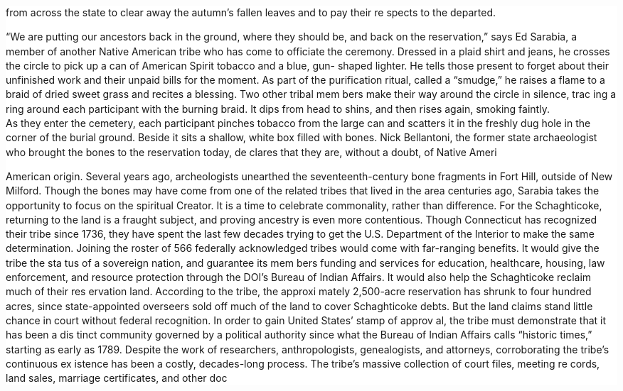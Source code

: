 from across the state to clear away the 
autumn’s fallen leaves and to pay their re­
spects to the departed.


“We are putting our ancestors back in the ground, 
where they should be, and back on the reservation,” 
says Ed Sarabia, a member of another Native American 
tribe who has come to officiate the ceremony. Dressed 
in a plaid shirt and jeans, he crosses the circle to pick 
up a can of American Spirit tobacco and a blue, gun-
shaped lighter. He tells those present to forget about 
their unfinished work and their unpaid bills for the 
moment. As part of the purification ritual, called a 
“smudge,” he raises a flame to a braid of dried sweet 
grass and recites a blessing. Two other tribal mem­
bers make their way around the circle in silence, trac­
ing a ring around each participant with the burning 
braid. It dips from head to shins, and then rises again, 
smoking faintly.  
As they enter the cemetery, each participant 
pinches tobacco from the large can and scatters it 
in the freshly dug hole in the corner of the burial 
ground. Beside it sits a shallow, white box filled with 
bones. Nick Bellantoni, the former state archaeologist 
who brought the bones to the reservation today, de­
clares that they are, without a doubt, of Native Ameri­


American origin. Several years ago, archeologists unearthed 
the seventeenth-century bone fragments in Fort Hill, 
outside of New Milford. Though the bones may have 
come from one of the related tribes that lived in the 
area centuries ago, Sarabia takes the opportunity to 
focus on the spiritual Creator. It is a time to celebrate 
commonality, rather than difference. 
For the Schaghticoke, returning to the land is a 
fraught subject, and proving ancestry is even more 
contentious. Though Connecticut has recognized their 
tribe since 1736, they have spent the last few decades 
trying to get the U.S. Department of the Interior to 
make the same determination. Joining the roster of 
566 federally acknowledged tribes would come with 
far-ranging benefits. It would give the tribe the sta­
tus of a sovereign nation, and guarantee its mem­
bers funding and services for education, healthcare, 
housing, law enforcement, and resource protection 
through the DOI’s Bureau of Indian Affairs. It would 
also help the Schaghticoke reclaim much of their res­
ervation land. According to the tribe, the approxi­
mately 2,500-acre reservation has shrunk to four 
hundred acres, since state-appointed overseers sold 
off much of the land to cover Schaghticoke debts. But 
the land claims stand little chance in court without 
federal recognition. 
In order to gain United States’ stamp of approv­
al, the tribe must demonstrate that it has been a dis­
tinct community governed by a political authority 
since what the Bureau of Indian Affairs calls “historic 
times,” starting as early as 1789. Despite the work 
of researchers, anthropologists, genealogists, and 
attorneys, corroborating the tribe’s continuous ex­
istence has been a costly, decades-long process. The 
tribe’s massive collection of court files, meeting re­
cords, land sales, marriage certificates, and other doc­